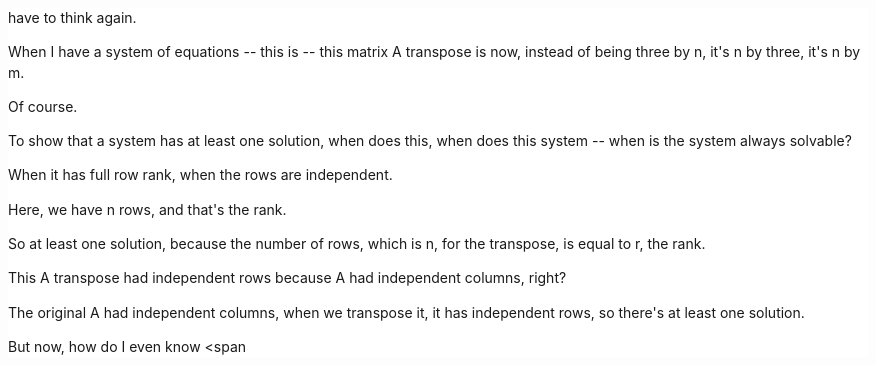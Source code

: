   <span m="925970">have</span> <span m="926140">to</span> <span
  m="926270">think</span> <span m="926520">again.</span></p><p><span
  m="927900">When</span> <span m="928110">I</span> <span m="928220">have</span>
  <span m="928430">a</span> <span m="928500">system</span> <span
  m="928940">of</span> <span m="929070">equations</span> <span
  m="930370">--</span> <span m="930510">this</span> <span m="930760">is</span>
  <span m="930950">--</span> <span m="930980">this</span> <span
  m="931200">matrix</span> <span m="931700">A</span> <span
  m="931900">transpose</span> <span m="932630">is</span> <span
  m="932850">now,</span> <span m="933690">instead</span> <span
  m="934050">of</span> <span m="934120">being</span> <span
  m="935190">three</span> <span m="936440">by</span> <span m="937060">n,</span>
  <span m="937690">it's</span> <span m="938010">n</span> <span
  m="938400">by</span> <span m="938740">three,</span> <span
  m="939240">it's</span> <span m="939610">n</span> <span m="939990">by</span>
  <span m="940180">m.</span></p><p><span m="940970">Of</span> <span
  m="941170">course.</span></p><p><span m="943470">To</span> <span
  m="945820">show</span> <span m="946670">that</span> <span m="947260">a</span>
  <span m="947460">system</span> <span m="948220">has</span> <span
  m="949100">at</span> <span m="949370">least</span> <span m="949710">one</span>
  <span m="950000">solution,</span> <span m="953900">when</span> <span
  m="954350">does</span> <span m="954520">this,</span> <span
  m="954800">when</span> <span m="955100">does</span> <span
  m="955360">this</span> <span m="955670">system</span> <span
  m="955970">--</span> <span m="956020">when</span> <span m="956270">is</span>
  <span m="956400">the</span> <span m="956510">system</span> <span
  m="956920">always</span> <span m="957350">solvable?</span></p><p><span
  m="961040">When</span> <span m="961840">it</span> <span m="962050">has</span>
  <span m="962560">full</span> <span m="963460">row</span> <span
  m="963920">rank,</span> <span m="964410">when</span> <span
  m="964890">the</span> <span m="965020">rows</span> <span m="965590">are</span>
  <span m="965750">independent.</span></p><p><span m="966810">Here,</span> <span
  m="967110">we</span> <span m="967250">have</span> <span m="967570">n</span>
  <span m="967900">rows,</span> <span m="969660">and</span> <span
  m="970950">that's</span> <span m="971280">the</span> <span
  m="971380">rank.</span></p><p><span m="972100">So</span> <span
  m="972310">at</span> <span m="972390">least</span> <span m="972700">one</span>
  <span m="972960">solution,</span> <span m="975850">because</span> <span
  m="978890">the</span> <span m="979040">number</span> <span
  m="979450">of</span> <span m="979590">rows,</span> <span
  m="980210">which</span> <span m="980490">is</span> <span m="980680">n,</span>
  <span m="981270">for</span> <span m="981420">the</span> <span
  m="981580">transpose,</span> <span m="982500">is</span> <span
  m="982680">equal</span> <span m="983180">to</span> <span m="983480">r,</span>
  <span m="983890">the</span> <span m="984010">rank.</span></p><p><span
  m="987490">This</span> <span m="987720">A</span> <span
  m="987890">transpose</span> <span m="988710">had</span> <span
  m="989420">independent</span> <span m="990220">rows</span> <span
  m="990860">because</span> <span m="991320">A</span> <span
  m="991540">had</span> <span m="991750">independent</span> <span
  m="992330">columns,</span> <span m="992830">right?</span></p><p><span
  m="994530">The</span> <span m="994660">original</span> <span
  m="995210">A</span> <span m="995630">had</span> <span
  m="996130">independent</span> <span m="997350">columns,</span> <span
  m="999420">when</span> <span m="1000480">we</span> <span
  m="1000620">transpose</span> <span m="1001330">it,</span> <span
  m="1001480">it</span> <span m="1001590">has</span> <span
  m="1001890">independent</span> <span m="1002460">rows,</span> <span
  m="1002830">so</span> <span m="1002980">there's</span> <span
  m="1003210">at</span> <span m="1003300">least</span> <span
  m="1003590">one</span> <span m="1003860">solution.</span></p><p><span
  m="1004430">But</span> <span m="1004600">now,</span> <span
  m="1004780">how</span> <span m="1004990">do</span> <span m="1005130">I</span>
  <span m="1005300">even</span> <span m="1005630">know</span> <span